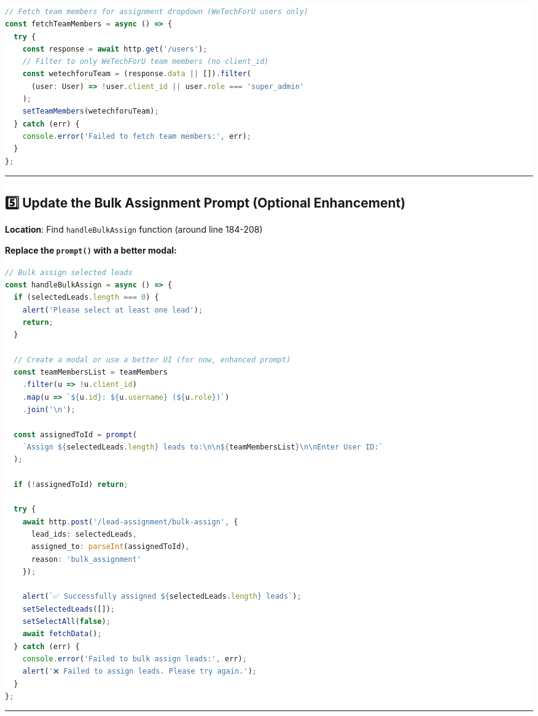 ```typescript
// Fetch team members for assignment dropdown (WeTechForU users only)
const fetchTeamMembers = async () => {
  try {
    const response = await http.get('/users');
    // Filter to only WeTechForU team members (no client_id)
    const wetechforuTeam = (response.data || []).filter(
      (user: User) => !user.client_id || user.role === 'super_admin'
    );
    setTeamMembers(wetechforuTeam);
  } catch (err) {
    console.error('Failed to fetch team members:', err);
  }
};
```

---

## 5️⃣ **Update the Bulk Assignment Prompt (Optional Enhancement)**

**Location**: Find `handleBulkAssign` function (around line 184-208)

**Replace the `prompt()` with a better modal:**

```typescript
// Bulk assign selected leads
const handleBulkAssign = async () => {
  if (selectedLeads.length === 0) {
    alert('Please select at least one lead');
    return;
  }

  // Create a modal or use a better UI (for now, enhanced prompt)
  const teamMembersList = teamMembers
    .filter(u => !u.client_id)
    .map(u => `${u.id}: ${u.username} (${u.role})`)
    .join('\n');
  
  const assignedToId = prompt(
    `Assign ${selectedLeads.length} leads to:\n\n${teamMembersList}\n\nEnter User ID:`
  );
  
  if (!assignedToId) return;

  try {
    await http.post('/lead-assignment/bulk-assign', {
      lead_ids: selectedLeads,
      assigned_to: parseInt(assignedToId),
      reason: 'bulk_assignment'
    });
    
    alert(`✅ Successfully assigned ${selectedLeads.length} leads`);
    setSelectedLeads([]);
    setSelectAll(false);
    await fetchData();
  } catch (err) {
    console.error('Failed to bulk assign leads:', err);
    alert('❌ Failed to assign leads. Please try again.');
  }
};
```

---